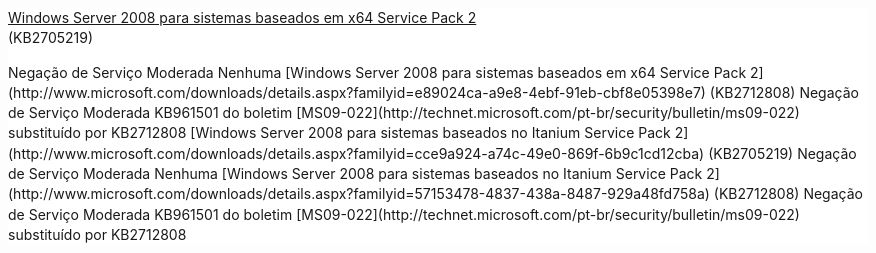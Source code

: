 [Windows Server 2008 para sistemas baseados em x64 Service Pack 2](http://www.microsoft.com/downloads/details.aspx?familyid=2b8a730c-46ac-49b7-b9ae-73062d5a79f2)  
(KB2705219)
</td>
<td style="border:1px solid black;">
Negação de Serviço
</td>
<td style="border:1px solid black;">
Moderada
</td>
<td style="border:1px solid black;">
Nenhuma
</td>
</tr>
<tr class="alternateRow">
<td style="border:1px solid black;">
[Windows Server 2008 para sistemas baseados em x64 Service Pack 2](http://www.microsoft.com/downloads/details.aspx?familyid=e89024ca-a9e8-4ebf-91eb-cbf8e05398e7)  
(KB2712808)
</td>
<td style="border:1px solid black;">
Negação de Serviço
</td>
<td style="border:1px solid black;">
Moderada
</td>
<td style="border:1px solid black;">
KB961501 do boletim [MS09-022](http://technet.microsoft.com/pt-br/security/bulletin/ms09-022) substituído por KB2712808
</td>
</tr>
<tr>
<td style="border:1px solid black;">
[Windows Server 2008 para sistemas baseados no Itanium Service Pack 2](http://www.microsoft.com/downloads/details.aspx?familyid=cce9a924-a74c-49e0-869f-6b9c1cd12cba)  
(KB2705219)
</td>
<td style="border:1px solid black;">
Negação de Serviço
</td>
<td style="border:1px solid black;">
Moderada
</td>
<td style="border:1px solid black;">
Nenhuma
</td>
</tr>
<tr class="alternateRow">
<td style="border:1px solid black;">
[Windows Server 2008 para sistemas baseados no Itanium Service Pack 2](http://www.microsoft.com/downloads/details.aspx?familyid=57153478-4837-438a-8487-929a48fd758a)  
(KB2712808)
</td>
<td style="border:1px solid black;">
Negação de Serviço
</td>
<td style="border:1px solid black;">
Moderada
</td>
<td style="border:1px solid black;">
KB961501 do boletim [MS09-022](http://technet.microsoft.com/pt-br/security/bulletin/ms09-022) substituído por KB2712808
</td>
</tr>